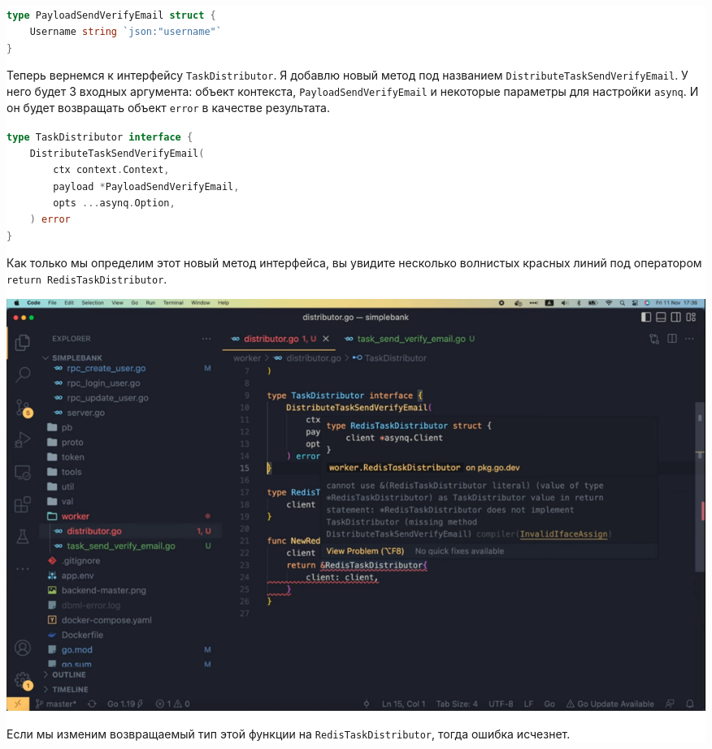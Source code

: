 ```go
type PayloadSendVerifyEmail struct {
	Username string `json:"username"`
}
```

Теперь вернемся к интерфейсу `TaskDistributor`. Я добавлю новый метод
под названием `DistributeTaskSendVerifyEmail`. У него будет 3 входных 
аргумента: объект контекста, `PayloadSendVerifyEmail` и некоторые параметры
для настройки `asynq`. И он будет возвращать объект `error` в качестве 
результата.

```go
type TaskDistributor interface {
	DistributeTaskSendVerifyEmail(
		ctx context.Context,
		payload *PayloadSendVerifyEmail,
		opts ...asynq.Option,
	) error
}
```

Как только мы определим этот новый метод интерфейса, вы увидите несколько
волнистых красных линий под оператором `return RedisTaskDistributor`.

![](../images/part54/7.png)

Если мы изменим возвращаемый тип этой функции на `RedisTaskDistributor`,
тогда ошибка исчезнет.
